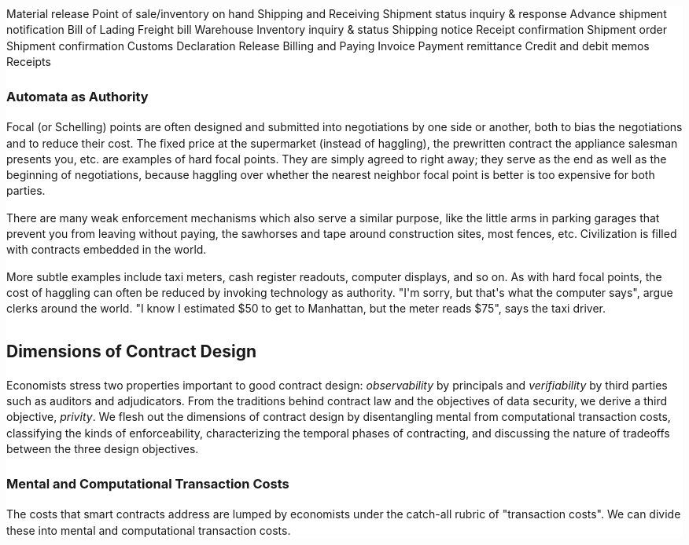   Material release
  Point of sale/inventory on hand
Shipping and Receiving
  Shipment status inquiry & response
  Advance shipment notification
  Bill of Lading
  Freight bill
Warehouse
  Inventory inquiry & status
  Shipping notice
  Receipt confirmation
  Shipment order
  Shipment confirmation
Customs
  Declaration
  Release
Billing and Paying
  Invoice
  Payment remittance
  Credit and debit memos
  Receipts
</pre>

### Automata as Authority

Focal (or Schelling) points are often designed and submitted into negotiations by one side or another, both to bias the negotiations and to reduce their cost. The fixed price at the supermarket (instead of haggling), the prewritten contract the appliance salesman presents you, etc. are examples of hard focal points. They are simply agreed to right away; they serve as the end as well as the beginning of negotiations, because haggling over whether the nearest neighbor focal point is better is too expensive for both parties.

There are many weak enforcement mechanisms which also serve a similar purpose, like the little arms in parking garages that prevent you from leaving without paying, the sawhorses and tape around construction sites, most fences, etc. Civilization is filled with contracts embedded in the world.

More subtle examples include taxi meters, cash register readouts, computer displays, and so on. As with hard focal points, the cost of haggling can often be reduced by invoking technology as authority. "I'm sorry, but that's what the computer says", argue clerks around the world. "I know I estimated $50 to get to Manhattan, but the meter reads $75", says the taxi driver.

<h2 id="dimensions-of-contract-design">Dimensions of Contract Design</h2>

Economists stress two properties important to good contract design: _observability_ by principals and _verifiability_ by third parties such as auditors and adjudicators. From the traditions behind contract law and the objectives of data security, we derive a third objective, _privity_. We flesh out the dimensions of contract design by disentangling mental from computational transaction costs, classifying the kinds of enforceability, characterizing the temporal phases of contracting, and discussing the nature of tradeoffs between the three design objectives.

### Mental and Computational Transaction Costs

The costs that smart contracts address are lumped by economists under the catch-all rubric of "transaction costs". We can divide these into mental and computational transaction costs.
